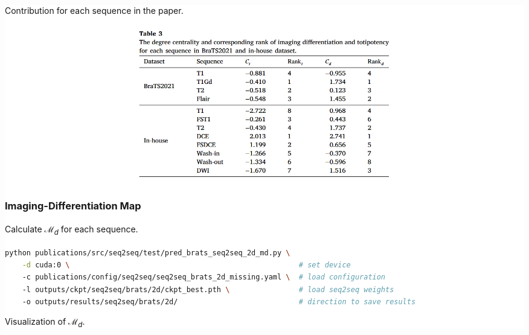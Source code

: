 Contribution for each sequence in the paper.

<p align="center">
<img src="./asset/table3.png" alt="table3" width="50%"/>
</p>

### Imaging-Differentiation Map
Calculate $\mathcal{M}_d$ for each sequence.
```sh
python publications/src/seq2seq/test/pred_brats_seq2seq_2d_md.py \
    -d cuda:0 \                                                     # set device
    -c publications/config/seq2seq/seq2seq_brats_2d_missing.yaml \  # load configuration
    -l outputs/ckpt/seq2seq/brats/2d/ckpt_best.pth \                # load seq2seq weights
    -o outputs/results/seq2seq/brats/2d/                            # direction to save results
```

Visualization of $\mathcal{M}_d$.

<p align="center">
